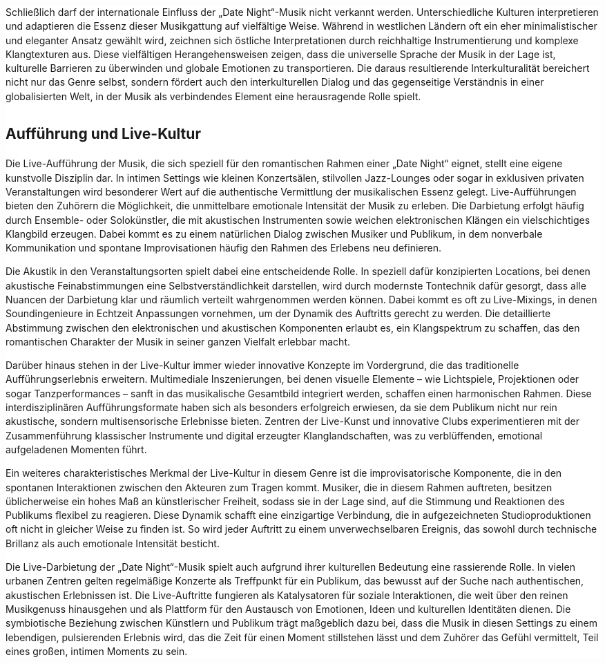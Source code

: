 Schließlich darf der internationale Einfluss der „Date Night“-Musik nicht verkannt werden. Unterschiedliche Kulturen interpretieren und adaptieren die Essenz dieser Musikgattung auf vielfältige Weise. Während in westlichen Ländern oft ein eher minimalistischer und eleganter Ansatz gewählt wird, zeichnen sich östliche Interpretationen durch reichhaltige Instrumentierung und komplexe Klangtexturen aus. Diese vielfältigen Herangehensweisen zeigen, dass die universelle Sprache der Musik in der Lage ist, kulturelle Barrieren zu überwinden und globale Emotionen zu transportieren. Die daraus resultierende Interkulturalität bereichert nicht nur das Genre selbst, sondern fördert auch den interkulturellen Dialog und das gegenseitige Verständnis in einer globalisierten Welt, in der Musik als verbindendes Element eine herausragende Rolle spielt.


## Aufführung und Live-Kultur

Die Live-Aufführung der Musik, die sich speziell für den romantischen Rahmen einer „Date Night“ eignet, stellt eine eigene kunstvolle Disziplin dar. In intimen Settings wie kleinen Konzertsälen, stilvollen Jazz-Lounges oder sogar in exklusiven privaten Veranstaltungen wird besonderer Wert auf die authentische Vermittlung der musikalischen Essenz gelegt. Live-Aufführungen bieten den Zuhörern die Möglichkeit, die unmittelbare emotionale Intensität der Musik zu erleben. Die Darbietung erfolgt häufig durch Ensemble- oder Solokünstler, die mit akustischen Instrumenten sowie weichen elektronischen Klängen ein vielschichtiges Klangbild erzeugen. Dabei kommt es zu einem natürlichen Dialog zwischen Musiker und Publikum, in dem nonverbale Kommunikation und spontane Improvisationen häufig den Rahmen des Erlebens neu definieren.  

Die Akustik in den Veranstaltungsorten spielt dabei eine entscheidende Rolle. In speziell dafür konzipierten Locations, bei denen akustische Feinabstimmungen eine Selbstverständlichkeit darstellen, wird durch modernste Tontechnik dafür gesorgt, dass alle Nuancen der Darbietung klar und räumlich verteilt wahrgenommen werden können. Dabei kommt es oft zu Live-Mixings, in denen Soundingenieure in Echtzeit Anpassungen vornehmen, um der Dynamik des Auftritts gerecht zu werden. Die detaillierte Abstimmung zwischen den elektronischen und akustischen Komponenten erlaubt es, ein Klangspektrum zu schaffen, das den romantischen Charakter der Musik in seiner ganzen Vielfalt erlebbar macht.  

Darüber hinaus stehen in der Live-Kultur immer wieder innovative Konzepte im Vordergrund, die das traditionelle Aufführungserlebnis erweitern. Multimediale Inszenierungen, bei denen visuelle Elemente – wie Lichtspiele, Projektionen oder sogar Tanzperformances – sanft in das musikalische Gesamtbild integriert werden, schaffen einen harmonischen Rahmen. Diese interdisziplinären Aufführungsformate haben sich als besonders erfolgreich erwiesen, da sie dem Publikum nicht nur rein akustische, sondern multisensorische Erlebnisse bieten. Zentren der Live-Kunst und innovative Clubs experimentieren mit der Zusammenführung klassischer Instrumente und digital erzeugter Klanglandschaften, was zu verblüffenden, emotional aufgeladenen Momenten führt.  

Ein weiteres charakteristisches Merkmal der Live-Kultur in diesem Genre ist die improvisatorische Komponente, die in den spontanen Interaktionen zwischen den Akteuren zum Tragen kommt. Musiker, die in diesem Rahmen auftreten, besitzen üblicherweise ein hohes Maß an künstlerischer Freiheit, sodass sie in der Lage sind, auf die Stimmung und Reaktionen des Publikums flexibel zu reagieren. Diese Dynamik schafft eine einzigartige Verbindung, die in aufgezeichneten Studioproduktionen oft nicht in gleicher Weise zu finden ist. So wird jeder Auftritt zu einem unverwechselbaren Ereignis, das sowohl durch technische Brillanz als auch emotionale Intensität besticht.  

Die Live-Darbietung der „Date Night“-Musik spielt auch aufgrund ihrer kulturellen Bedeutung eine rassierende Rolle. In vielen urbanen Zentren gelten regelmäßige Konzerte als Treffpunkt für ein Publikum, das bewusst auf der Suche nach authentischen, akustischen Erlebnissen ist. Die Live-Auftritte fungieren als Katalysatoren für soziale Interaktionen, die weit über den reinen Musikgenuss hinausgehen und als Plattform für den Austausch von Emotionen, Ideen und kulturellen Identitäten dienen. Die symbiotische Beziehung zwischen Künstlern und Publikum trägt maßgeblich dazu bei, dass die Musik in diesen Settings zu einem lebendigen, pulsierenden Erlebnis wird, das die Zeit für einen Moment stillstehen lässt und dem Zuhörer das Gefühl vermittelt, Teil eines großen, intimen Moments zu sein.
